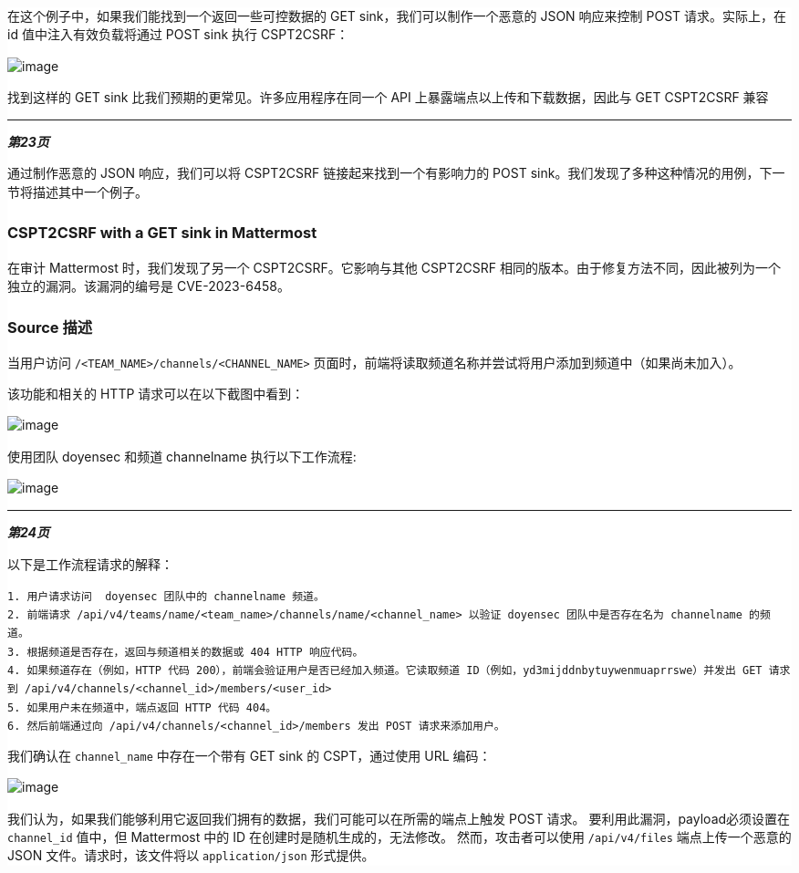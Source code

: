 
在这个例子中，如果我们能找到一个返回一些可控数据的 GET sink，我们可以制作一个恶意的 JSON 响应来控制 POST 请求。实际上，在 id 值中注入有效负载将通过 POST sink 执行 CSPT2CSRF：

<img width="940" alt="image" src="https://github.com/user-attachments/assets/dc892675-7501-4227-9bc7-08b48ea69604">


找到这样的 GET sink 比我们预期的更常见。许多应用程序在同一个 API 上暴露端点以上传和下载数据，因此与 GET CSPT2CSRF 兼容

---
***第23页***


通过制作恶意的 JSON 响应，我们可以将 CSPT2CSRF 链接起来找到一个有影响力的 POST sink。我们发现了多种这种情况的用例，下一节将描述其中一个例子。


### CSPT2CSRF with a GET sink in Mattermost


在审计 Mattermost 时，我们发现了另一个 CSPT2CSRF。它影响与其他 CSPT2CSRF 相同的版本。由于修复方法不同，因此被列为一个独立的漏洞。该漏洞的编号是 CVE-2023-6458。

### Source 描述

当用户访问 `/<TEAM_NAME>/channels/<CHANNEL_NAME>` 页面时，前端将读取频道名称并尝试将用户添加到频道中（如果尚未加入）。

该功能和相关的 HTTP 请求可以在以下截图中看到：

<img width="1249" alt="image" src="https://github.com/user-attachments/assets/0453a392-ccf5-459f-9533-292649efd363">


使用团队 doyensec 和频道 channelname 执行以下工作流程:


![image](https://github.com/user-attachments/assets/25f5c9cb-e5e9-4f4c-8025-3d435e17ac5d)


---
***第24页***

以下是工作流程请求的解释：
```
1. 用户请求访问  doyensec 团队中的 channelname 频道。
2. 前端请求 /api/v4/teams/name/<team_name>/channels/name/<channel_name> 以验证 doyensec 团队中是否存在名为 channelname 的频道。
3. 根据频道是否存在，返回与频道相关的数据或 404 HTTP 响应代码。
4. 如果频道存在（例如，HTTP 代码 200），前端会验证用户是否已经加入频道。它读取频道 ID（例如，yd3mijddnbytuywenmuaprrswe）并发出 GET 请求到 /api/v4/channels/<channel_id>/members/<user_id>
5. 如果用户未在频道中，端点返回 HTTP 代码 404。
6. 然后前端通过向 /api/v4/channels/<channel_id>/members 发出 POST 请求来添加用户。
```

我们确认在 `channel_name` 中存在一个带有 GET sink 的 CSPT，通过使用 URL 编码：

<img width="1583" alt="image" src="https://github.com/user-attachments/assets/c1fd80ff-c8bc-445d-a040-a800d0e33d5a">

我们认为，如果我们能够利用它返回我们拥有的数据，我们可能可以在所需的端点上触发 POST 请求。
要利用此漏洞，payload必须设置在 `channel_id` 值中，但 Mattermost 中的 ID 在创建时是随机生成的，无法修改。
然而，攻击者可以使用 `/api/v4/files` 端点上传一个恶意的 JSON 文件。请求时，该文件将以 `application/json` 形式提供。
